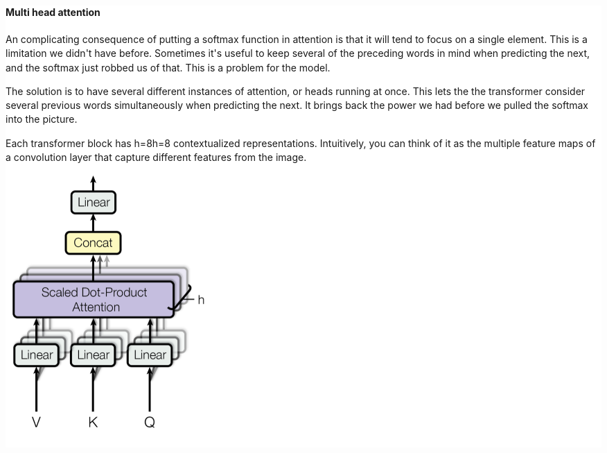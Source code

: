 #### Multi head attention

An complicating consequence of putting a softmax function in attention is that it will tend to focus on a single element. This is a limitation we didn't have before. Sometimes it's useful to keep several of the preceding words in mind when predicting the next, and the softmax just robbed us of that. This is a problem for the model.

The solution is to have several different instances of attention, or heads running at once. This lets the the transformer consider several previous words simultaneously when predicting the next. It brings back the power we had before we pulled the softmax into the picture.

Each transformer block has h=8h=8 contextualized representations. Intuitively, you can think of it as the multiple feature maps of a convolution layer that capture different features from the image.

<img src="multi-head-attention.png" width="300">
